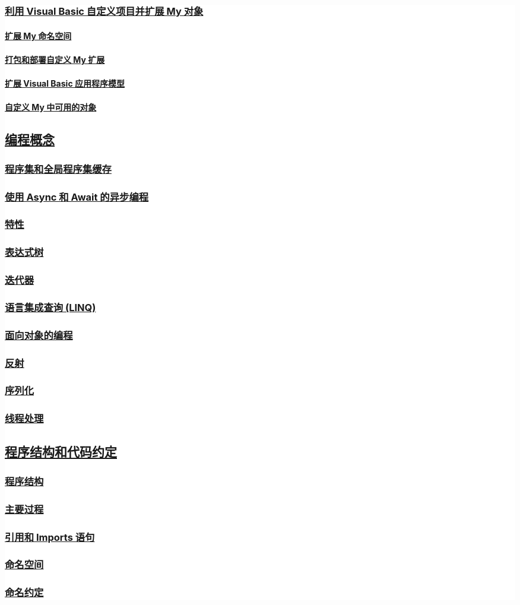 ### [利用 Visual Basic 自定义项目并扩展 My 对象](visual-basic/developing-apps/customizing-extending-my/customizing-projects-and-extending-my.md)
#### [扩展 My 命名空间](visual-basic/developing-apps/customizing-extending-my/extending-the-my-namespace.md)
#### [打包和部署自定义 My 扩展](visual-basic/developing-apps/customizing-extending-my/packaging-and-deploying-custom-my-extensions.md)
#### [扩展 Visual Basic 应用程序模型](visual-basic/developing-apps/customizing-extending-my/extending-the-visual-basic-application-model.md)
#### [自定义 My 中可用的对象](visual-basic/developing-apps/customizing-extending-my/customizing-which-objects-are-available-in-my.md)

## [编程概念](visual-basic/programming-guide/concepts/index.md)
### [程序集和全局程序集缓存](visual-basic/programming-guide/concepts/assemblies-gac/index.md)
### [使用 Async 和 Await 的异步编程](visual-basic/programming-guide/concepts/async/index.md)
### [特性](visual-basic/programming-guide/concepts/attributes/index.md)
### [表达式树](visual-basic/programming-guide/concepts/expression-trees/index.md)
### [迭代器](visual-basic/programming-guide/concepts/iterators.md)
### [语言集成查询 (LINQ)](visual-basic/programming-guide/concepts/linq/index.md)
### [面向对象的编程](visual-basic/programming-guide/concepts/object-oriented-programming.md)
### [反射](visual-basic/programming-guide/concepts/reflection.md)
### [序列化](visual-basic/programming-guide/concepts/serialization/index.md)
### [线程处理](visual-basic/programming-guide/concepts/threading/index.md)

## [程序结构和代码约定](visual-basic/programming-guide/program-structure/program-structure-and-code-conventions.md)
### [程序结构](visual-basic/programming-guide/program-structure/structure-of-a-visual-basic-program.md)
### [主要过程](visual-basic/programming-guide/program-structure/main-procedure.md)
### [引用和 Imports 语句](visual-basic/programming-guide/program-structure/references-and-the-imports-statement.md)
### [命名空间](visual-basic/programming-guide/program-structure/namespaces.md)
### [命名约定](visual-basic/programming-guide/program-structure/naming-conventions.md)